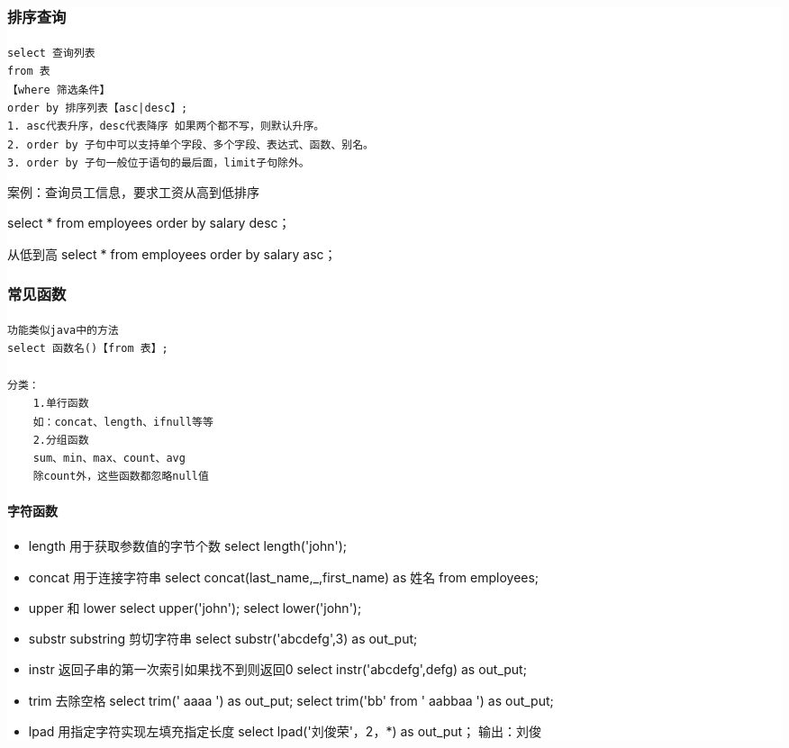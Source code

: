 ### 排序查询

``` txt
select 查询列表
from 表
【where 筛选条件】
order by 排序列表【asc|desc】;
1. asc代表升序，desc代表降序 如果两个都不写，则默认升序。
2. order by 子句中可以支持单个字段、多个字段、表达式、函数、别名。
3. order by 子句一般位于语句的最后面，limit子句除外。
```

案例：查询员工信息，要求工资从高到低排序

select * from employees order by salary desc；

从低到高
select * from employees order by salary asc；

### 常见函数

``` txt
功能类似java中的方法
select 函数名()【from 表】;

分类：
    1.单行函数
    如：concat、length、ifnull等等
    2.分组函数
    sum、min、max、count、avg
    除count外，这些函数都忽略null值
```

#### 字符函数

- length 用于获取参数值的字节个数
select length('john');

- concat 用于连接字符串
select concat(last_name,_,first_name) as 姓名 from employees;

- upper 和 lower
select upper('john');
select lower('john');

- substr substring  剪切字符串
select substr('abcdefg',3) as out_put;

- instr 返回子串的第一次索引如果找不到则返回0
select instr('abcdefg',defg) as out_put;

- trim 去除空格
select trim('  aaaa  ') as out_put;
select trim('bb' from '  aabbaa  ') as out_put;

- lpad 用指定字符实现左填充指定长度
select lpad('刘俊荣'，2，*) as out_put；  输出：刘俊
